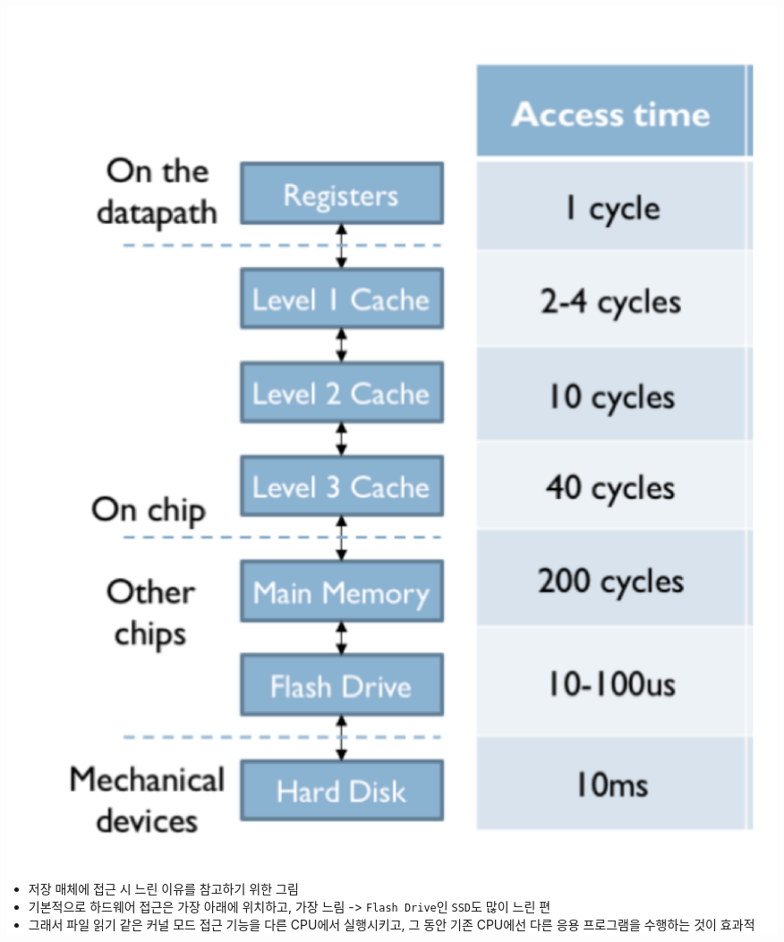 ![img_2.png](img_2.png)
- 저장 매체에 접근 시 느린 이유를 참고하기 위한 그림
- 기본적으로 하드웨어 접근은 가장 아래에 위치하고, 가장 느림 -> `Flash Drive`인 `SSD`도 많이 느린 편
- 그래서 파일 읽기 같은 커널 모드 접근 기능을 다른 CPU에서 실행시키고, 그 동안 기존 CPU에선 다른 응용 프로그램을 수행하는 것이 효과적
